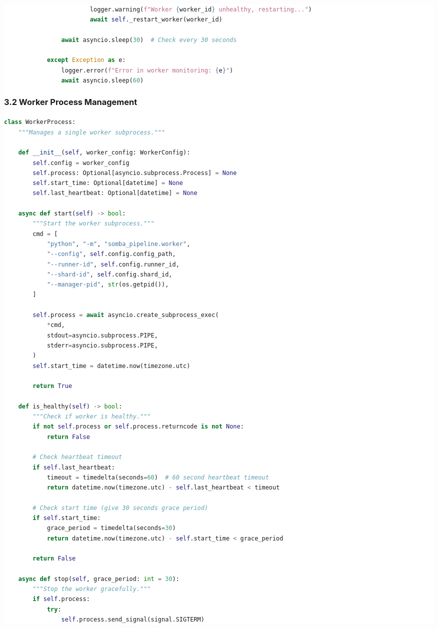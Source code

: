 ```python
                        logger.warning(f"Worker {worker_id} unhealthy, restarting...")
                        await self._restart_worker(worker_id)
                
                await asyncio.sleep(30)  # Check every 30 seconds
                
            except Exception as e:
                logger.error(f"Error in worker monitoring: {e}")
                await asyncio.sleep(60)
```

### 3.2 Worker Process Management

```python
class WorkerProcess:
    """Manages a single worker subprocess."""
    
    def __init__(self, worker_config: WorkerConfig):
        self.config = worker_config
        self.process: Optional[asyncio.subprocess.Process] = None
        self.start_time: Optional[datetime] = None
        self.last_heartbeat: Optional[datetime] = None
        
    async def start(self) -> bool:
        """Start the worker subprocess."""
        cmd = [
            "python", "-m", "somba_pipeline.worker",
            "--config", self.config.config_path,
            "--runner-id", self.config.runner_id,
            "--shard-id", self.config.shard_id,
            "--manager-pid", str(os.getpid()),
        ]
        
        self.process = await asyncio.create_subprocess_exec(
            *cmd,
            stdout=asyncio.subprocess.PIPE,
            stderr=asyncio.subprocess.PIPE,
        )
        self.start_time = datetime.now(timezone.utc)
        
        return True
    
    def is_healthy(self) -> bool:
        """Check if worker is healthy."""
        if not self.process or self.process.returncode is not None:
            return False
        
        # Check heartbeat timeout
        if self.last_heartbeat:
            timeout = timedelta(seconds=60)  # 60 second heartbeat timeout
            return datetime.now(timezone.utc) - self.last_heartbeat < timeout
        
        # Check start time (give 30 seconds grace period)
        if self.start_time:
            grace_period = timedelta(seconds=30)
            return datetime.now(timezone.utc) - self.start_time < grace_period
        
        return False
    
    async def stop(self, grace_period: int = 30):
        """Stop the worker gracefully."""
        if self.process:
            try:
                self.process.send_signal(signal.SIGTERM)
```
